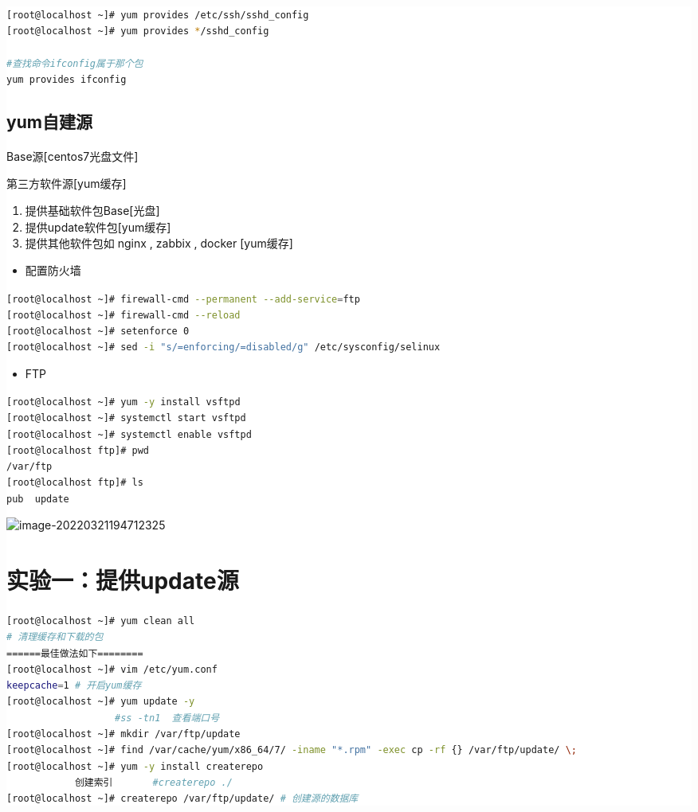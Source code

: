 ```bash
[root@localhost ~]# yum provides /etc/ssh/sshd_config
[root@localhost ~]# yum provides */sshd_config
 
#查找命令ifconfig属于那个包
yum provides ifconfig

```

## yum自建源

Base源[centos7光盘文件] 

第三方软件源[yum缓存] 

1. 提供基础软件包Base[光盘]
2. 提供update软件包[yum缓存] 
3. 提供其他软件包如 nginx , zabbix , docker [yum缓存]

- 配置防火墙

```bash
[root@localhost ~]# firewall-cmd --permanent --add-service=ftp
[root@localhost ~]# firewall-cmd --reload
[root@localhost ~]# setenforce 0
[root@localhost ~]# sed -i "s/=enforcing/=disabled/g" /etc/sysconfig/selinux
```

- FTP

```BASH
[root@localhost ~]# yum -y install vsftpd
[root@localhost ~]# systemctl start vsftpd
[root@localhost ~]# systemctl enable vsftpd
[root@localhost ftp]# pwd
/var/ftp
[root@localhost ftp]# ls
pub  update
```

![image-20220321194712325](C:\Users\Lenovo\AppData\Roaming\Typora\typora-user-images\image-20220321194712325.png)





# 实验一：提供update源

 ```bash
[root@localhost ~]# yum clean all
# 清理缓存和下载的包
======最佳做法如下========
[root@localhost ~]# vim /etc/yum.conf
keepcache=1 # 开启yum缓存 
[root@localhost ~]# yum update -y
					#ss -tn1  查看端口号
[root@localhost ~]# mkdir /var/ftp/update
[root@localhost ~]# find /var/cache/yum/x86_64/7/ -iname "*.rpm" -exec cp -rf {} /var/ftp/update/ \;
[root@localhost ~]# yum -y install createrepo
			 创建索引		#createrepo ./	
[root@localhost ~]# createrepo /var/ftp/update/ # 创建源的数据库
 ```
